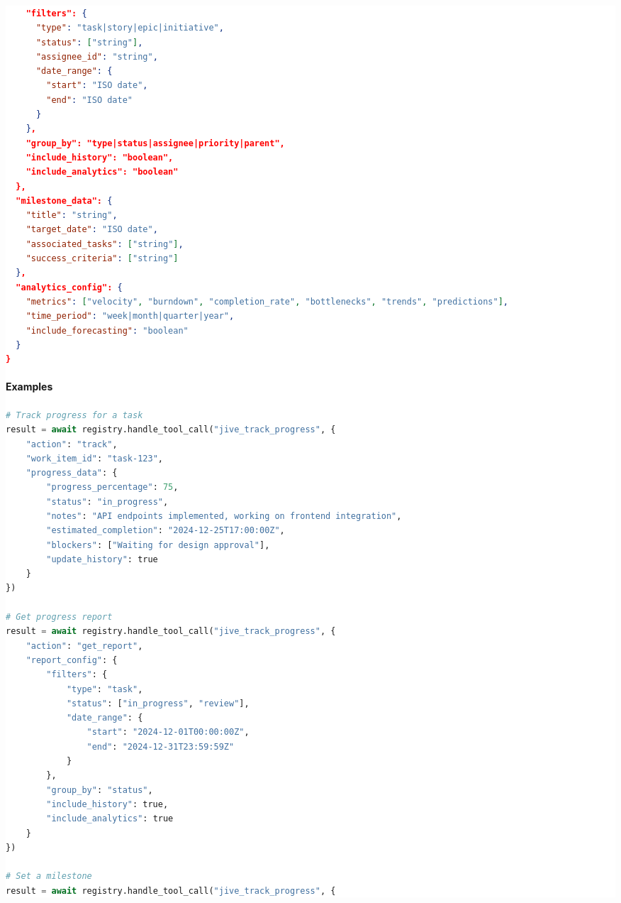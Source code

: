 ```json
    "filters": {
      "type": "task|story|epic|initiative",
      "status": ["string"],
      "assignee_id": "string",
      "date_range": {
        "start": "ISO date",
        "end": "ISO date"
      }
    },
    "group_by": "type|status|assignee|priority|parent",
    "include_history": "boolean",
    "include_analytics": "boolean"
  },
  "milestone_data": {
    "title": "string",
    "target_date": "ISO date",
    "associated_tasks": ["string"],
    "success_criteria": ["string"]
  },
  "analytics_config": {
    "metrics": ["velocity", "burndown", "completion_rate", "bottlenecks", "trends", "predictions"],
    "time_period": "week|month|quarter|year",
    "include_forecasting": "boolean"
  }
}
```

#### Examples

```python
# Track progress for a task
result = await registry.handle_tool_call("jive_track_progress", {
    "action": "track",
    "work_item_id": "task-123",
    "progress_data": {
        "progress_percentage": 75,
        "status": "in_progress",
        "notes": "API endpoints implemented, working on frontend integration",
        "estimated_completion": "2024-12-25T17:00:00Z",
        "blockers": ["Waiting for design approval"],
        "update_history": true
    }
})

# Get progress report
result = await registry.handle_tool_call("jive_track_progress", {
    "action": "get_report",
    "report_config": {
        "filters": {
            "type": "task",
            "status": ["in_progress", "review"],
            "date_range": {
                "start": "2024-12-01T00:00:00Z",
                "end": "2024-12-31T23:59:59Z"
            }
        },
        "group_by": "status",
        "include_history": true,
        "include_analytics": true
    }
})

# Set a milestone
result = await registry.handle_tool_call("jive_track_progress", {
```